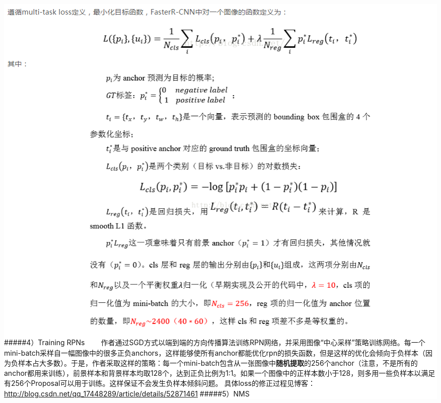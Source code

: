 ![](https://raw.githubusercontent.com/fire2work/Research_Paper_Book/d390fc0fa845aebd67e04d78c7e0dff6cd8dc610/assets/faster-rcnn_loss.png)

#####4）Training RPNs
&emsp;&emsp;作者通过SGD方式以端到端的方向传播算法训练RPN网络，并采用图像“中心采样”策略训练网络。每一个mini-batch采样自一幅图像中的很多正负anchors，这样能够使所有anchor都能优化rpn的损失函数，但是这样的优化会倾向于负样本（因为负样本占大多数）。于是，作者采取这样的策略：每一个mini-batch包含从一张图像中**随机提取**的256个anchor（注意，不是所有的anchor都用来训练），前景样本和背景样本均取128个，达到正负比例为1:1。如果一个图像中的正样本数小于128，则多用一些负样本以满足有256个Proposal可以用于训练。这样保证不会发生负样本倾斜问题。
具体loss的修正过程见博客：http://blog.csdn.net/qq_17448289/article/details/52871461
#####5）NMS